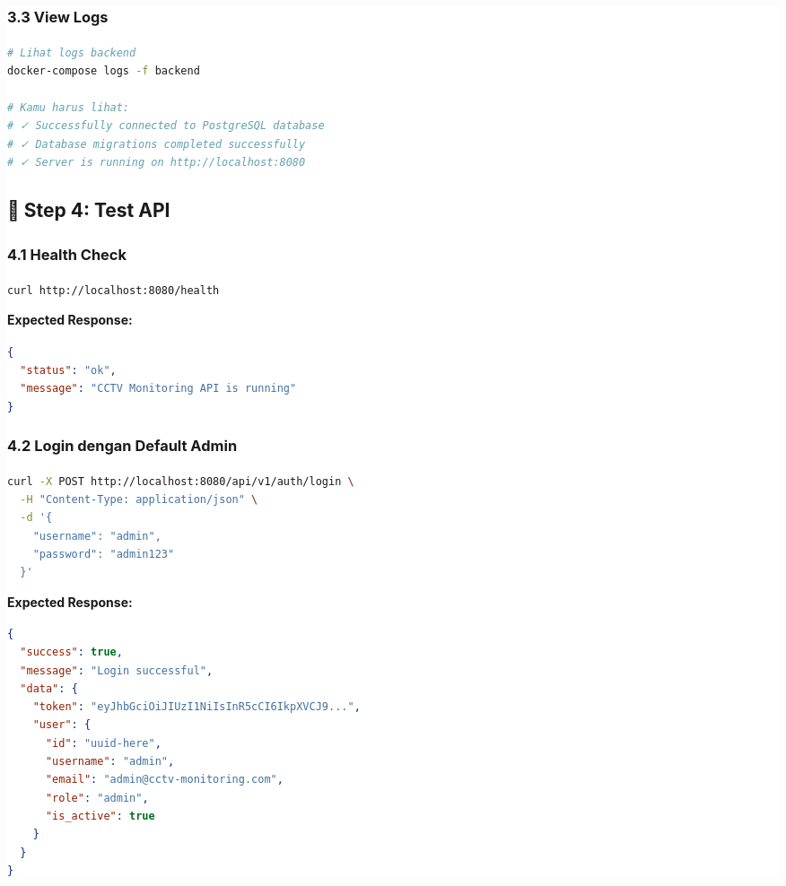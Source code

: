 ### 3.3 View Logs

```bash
# Lihat logs backend
docker-compose logs -f backend

# Kamu harus lihat:
# ✓ Successfully connected to PostgreSQL database
# ✓ Database migrations completed successfully
# ✓ Server is running on http://localhost:8080
```

## 🧪 Step 4: Test API

### 4.1 Health Check

```bash
curl http://localhost:8080/health
```

**Expected Response:**
```json
{
  "status": "ok",
  "message": "CCTV Monitoring API is running"
}
```

### 4.2 Login dengan Default Admin

```bash
curl -X POST http://localhost:8080/api/v1/auth/login \
  -H "Content-Type: application/json" \
  -d '{
    "username": "admin",
    "password": "admin123"
  }'
```

**Expected Response:**
```json
{
  "success": true,
  "message": "Login successful",
  "data": {
    "token": "eyJhbGciOiJIUzI1NiIsInR5cCI6IkpXVCJ9...",
    "user": {
      "id": "uuid-here",
      "username": "admin",
      "email": "admin@cctv-monitoring.com",
      "role": "admin",
      "is_active": true
    }
  }
}
```
